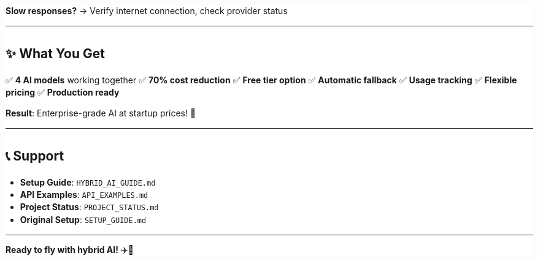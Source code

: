**Slow responses?**
→ Verify internet connection, check provider status

---

## ✨ What You Get

✅ **4 AI models** working together
✅ **70% cost reduction**
✅ **Free tier option**
✅ **Automatic fallback**
✅ **Usage tracking**
✅ **Flexible pricing**
✅ **Production ready**

**Result**: Enterprise-grade AI at startup prices! 🎉

---

## 📞 Support

- **Setup Guide**: `HYBRID_AI_GUIDE.md`
- **API Examples**: `API_EXAMPLES.md`
- **Project Status**: `PROJECT_STATUS.md`
- **Original Setup**: `SETUP_GUIDE.md`

---

**Ready to fly with hybrid AI!** ✈️🤖
